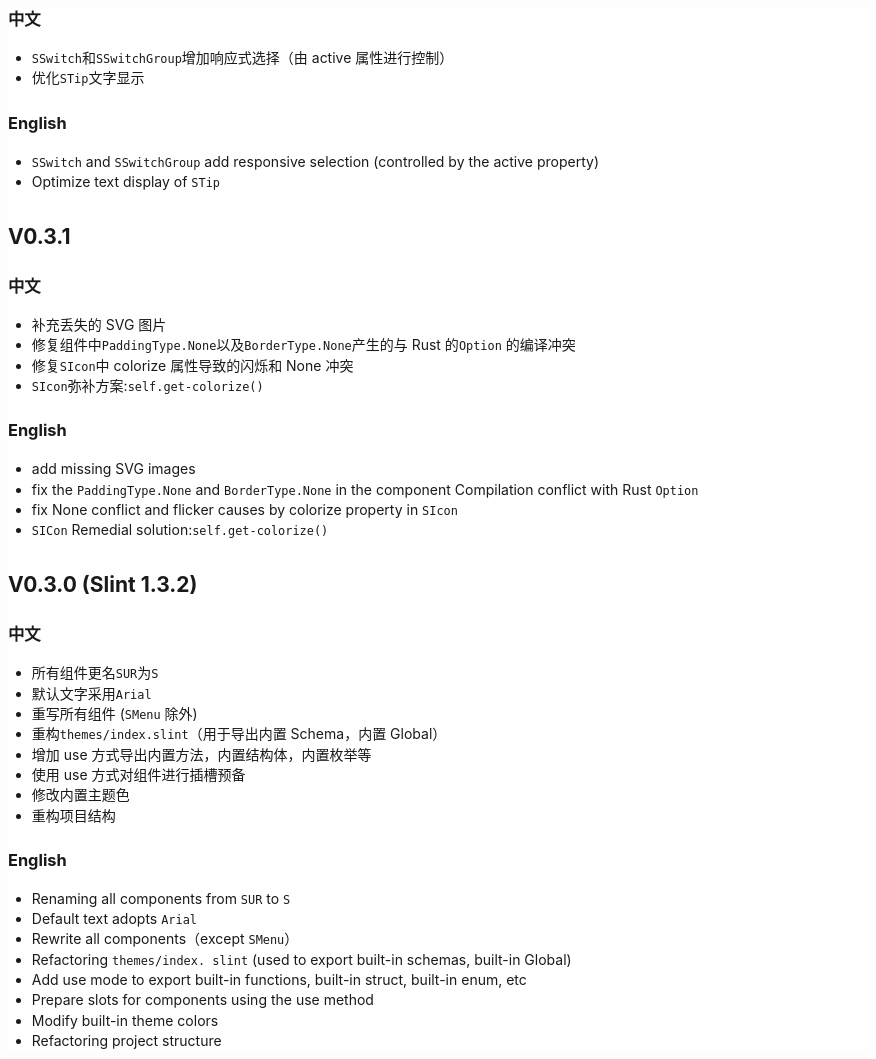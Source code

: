 ### 中文
  - `SSwitch`和`SSwitchGroup`增加响应式选择（由 active 属性进行控制）
  - 优化`STip`文字显示
### English
  - `SSwitch` and `SSwitchGroup` add responsive selection (controlled by the active property)
  - Optimize text display of `STip`

## V0.3.1
### 中文
  - 补充丢失的 SVG 图片
  - 修复组件中`PaddingType.None`以及`BorderType.None`产生的与 Rust 的`Option` 的编译冲突
  - 修复`SIcon`中 colorize 属性导致的闪烁和 None 冲突
  - `SIcon`弥补方案:`self.get-colorize()`
### English
  - add missing SVG images
  - fix the `PaddingType.None` and `BorderType.None` in the component Compilation conflict with Rust `Option`
  - fix None conflict and flicker causes by colorize property in `SIcon`
  - `SICon` Remedial solution:`self.get-colorize()`
## V0.3.0 (Slint 1.3.2)
### 中文
  - 所有组件更名`SUR`为`S`
  - 默认文字采用`Arial`
  - 重写所有组件 (`SMenu` 除外)
  - 重构`themes/index.slint`（用于导出内置 Schema，内置 Global）
  - 增加 use 方式导出内置方法，内置结构体，内置枚举等
  - 使用 use 方式对组件进行插槽预备
  - 修改内置主题色
  - 重构项目结构
### English
  - Renaming all components from `SUR` to `S`
  - Default text adopts `Arial`
  - Rewrite all components（except `SMenu`）
  - Refactoring `themes/index. slint` (used to export built-in schemas, built-in Global)
  - Add use mode to export built-in functions, built-in struct, built-in enum, etc
  - Prepare slots for components using the use method
  - Modify built-in theme colors
  - Refactoring project structure
